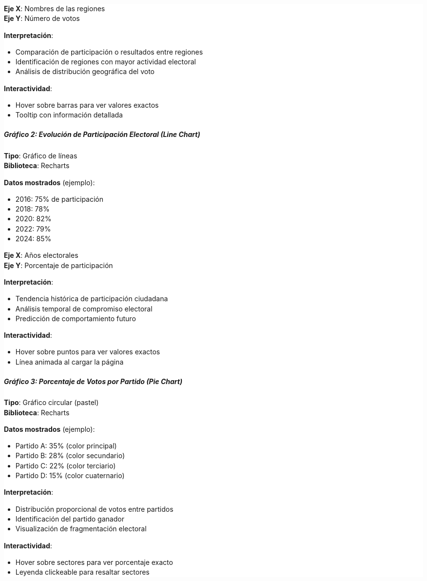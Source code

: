 **Eje X**: Nombres de las regiones  
**Eje Y**: Número de votos

**Interpretación**:
- Comparación de participación o resultados entre regiones
- Identificación de regiones con mayor actividad electoral
- Análisis de distribución geográfica del voto

**Interactividad**:
- Hover sobre barras para ver valores exactos
- Tooltip con información detallada

##### Gráfico 2: Evolución de Participación Electoral (Line Chart)

**Tipo**: Gráfico de líneas  
**Biblioteca**: Recharts

**Datos mostrados** (ejemplo):
- 2016: 75% de participación
- 2018: 78%
- 2020: 82%
- 2022: 79%
- 2024: 85%

**Eje X**: Años electorales  
**Eje Y**: Porcentaje de participación

**Interpretación**:
- Tendencia histórica de participación ciudadana
- Análisis temporal de compromiso electoral
- Predicción de comportamiento futuro

**Interactividad**:
- Hover sobre puntos para ver valores exactos
- Línea animada al cargar la página

##### Gráfico 3: Porcentaje de Votos por Partido (Pie Chart)

**Tipo**: Gráfico circular (pastel)  
**Biblioteca**: Recharts

**Datos mostrados** (ejemplo):
- Partido A: 35% (color principal)
- Partido B: 28% (color secundario)
- Partido C: 22% (color terciario)
- Partido D: 15% (color cuaternario)

**Interpretación**:
- Distribución proporcional de votos entre partidos
- Identificación del partido ganador
- Visualización de fragmentación electoral

**Interactividad**:
- Hover sobre sectores para ver porcentaje exacto
- Leyenda clickeable para resaltar sectores
